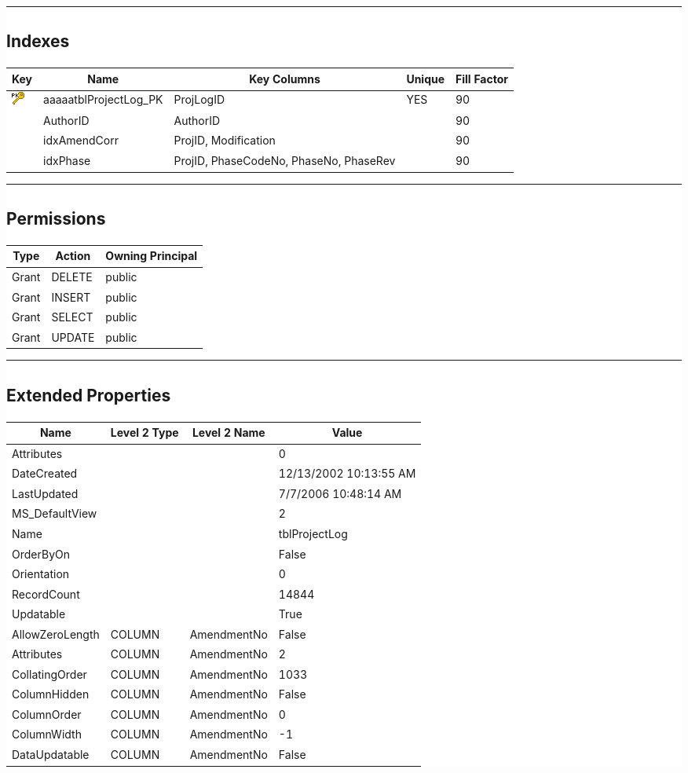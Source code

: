 
---

## <a name="#indexes"></a>Indexes

| Key | Name | Key Columns | Unique | Fill Factor |
|---|---|---|---|---|
| [![Primary Key aaaaatblProjectLog_PK: ProjLogID](../../../../Images/pk.png)](#indexes) | aaaaatblProjectLog_PK | ProjLogID | YES | 90 |
|  | AuthorID | AuthorID |  | 90 |
|  | idxAmendCorr | ProjID, Modification |  | 90 |
|  | idxPhase | ProjID, PhaseCodeNo, PhaseNo, PhaseRev |  | 90 |


---

## <a name="#permissions"></a>Permissions

| Type | Action | Owning Principal |
|---|---|---|
| Grant | DELETE | public |
| Grant | INSERT | public |
| Grant | SELECT | public |
| Grant | UPDATE | public |


---

## <a name="#extendedproperties"></a>Extended Properties

| Name | Level 2 Type | Level 2 Name | Value |
|---|---|---|---|
| Attributes |  |  | 0 |
| DateCreated |  |  | 12/13/2002 10:13:55 AM |
| LastUpdated |  |  | 7/7/2006 10:48:14 AM |
| MS_DefaultView |  |  | 2 |
| Name |  |  | tblProjectLog |
| OrderByOn |  |  | False |
| Orientation |  |  | 0 |
| RecordCount |  |  | 14844 |
| Updatable |  |  | True |
| AllowZeroLength | COLUMN | AmendmentNo | False |
| Attributes | COLUMN | AmendmentNo | 2 |
| CollatingOrder | COLUMN | AmendmentNo | 1033 |
| ColumnHidden | COLUMN | AmendmentNo | False |
| ColumnOrder | COLUMN | AmendmentNo | 0 |
| ColumnWidth | COLUMN | AmendmentNo | -1 |
| DataUpdatable | COLUMN | AmendmentNo | False |